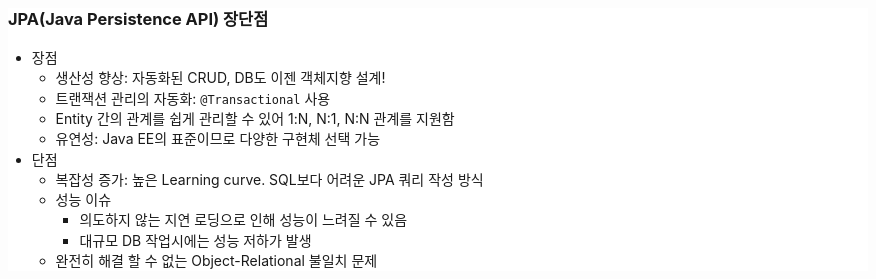 ### JPA(Java Persistence API) 장단점

- 장점
  - 생산성 향상: 자동화된 CRUD, DB도 이젠 객체지향 설계!
  - 트랜잭션 관리의 자동화: `@Transactional` 사용
  - Entity 간의 관계를 쉽게 관리할 수 있어 1:N, N:1, N:N 관계를 지원함
  - 유연성: Java EE의 표준이므로 다양한 구현체 선택 가능
- 단점
  - 복잡성 증가: 높은 Learning curve. SQL보다 어려운 JPA 쿼리 작성 방식
  - 성능 이슈
    - 의도하지 않는 지연 로딩으로 인해 성능이 느려질 수 있음
    - 대규모 DB 작업시에는 성능 저하가 발생
  - 완전히 해결 할 수 없는 Object-Relational 불일치 문제